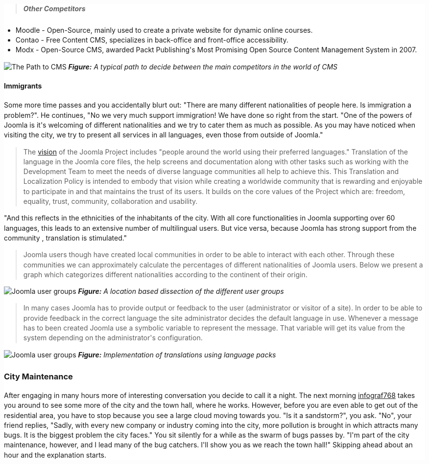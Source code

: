 >##### Other Competitors
* Moodle - Open-Source, mainly used to create a private website for dynamic online courses.
* Contao - Free Content CMS, specializes in back-office and front-office accessibility.
* Modx - Open-Source CMS, awarded Packt Publishing's Most Promising Open Source Content Management System in 2007.

![The Path to CMS](http://michaellobry.com/wordpress/wp-content/uploads/2012/07/Flow-chart-Wordpress-vs-Joomla-vs-Drupal-Matrix-compare.png)
_**Figure:** A typical path to decide between the main competitors in the world of CMS_


#### Immigrants
Some more time passes and you accidentally blurt out: "There are many different nationalities of people here. Is immigration a problem?". He continues, "No we very much support immigration! We have done so right from the start. "One of the powers of Joomla is it's welcoming of different nationalities and we try to cater them as much as possible. As you may have noticed when visiting the city, we try to present all services in all languages, even those from outside of Joomla."



>The [vision](http://www.joomla.org/about-joomla/the-project/mission-vision-and-values.html) of the Joomla Project includes "people around the world using their preferred languages." Translation of the language in the Joomla core files, the help screens and documentation along with other tasks such as working with the Development Team to meet the needs of diverse language communities all help to achieve this. This Translation and Localization Policy is intended to embody that vision while creating a worldwide community that is rewarding and enjoyable to participate in and that maintains the trust of its users. It builds on the core values of the Project which are: freedom, equality, trust, community, collaboration and usability.

"And this reflects in the ethnicities of the inhabitants of the city. With all core functionalities in Joomla supporting over 60 languages, this leads to an extensive number of multilingual users. But vice versa, because Joomla has strong support from the community , translation is stimulated."

>Joomla users though have created local communities in order to be able to interact with each other. Through these communities we can approximately calculate the percentages of different nationalities of Joomla users. Below we present a graph which categorizes different nationalities according to the continent of their origin.

![Joomla user groups](images/m12.png)
_**Figure:** A location based dissection of the different user groups_

>In many cases Joomla has to provide output or feedback to the user (administrator or visitor of a site). In order to be able to provide feedback in the correct language the site administrator decides the default language in use. Whenever a message has to been created Joomla use a symbolic variable to represent the message. That variable will get its value from the system depending on the administrator's configuration.

![Joomla user groups](images/figure1.PNG)
_**Figure:** Implementation of translations using language packs_


### City Maintenance
After engaging in many hours more of interesting conversation you decide to call it a night. The next morning [infograf768](https://github.com/infograf768) takes you around to see some more of the city and the town hall, where he works. However, before you are even able to get out of the residential area, you have to stop because you see a large cloud moving towards you. "Is it a sandstorm?", you ask. "No", your friend replies, "Sadly, with every new company or industry coming into the city, more pollution is brought in which attracts many bugs. It is the biggest problem the city faces." You sit silently for a while as the swarm of bugs passes by. "I'm part of the city maintenance, however, and I lead many of the bug catchers. I'll show you as we reach the town hall!" Skipping ahead about an hour and the explanation starts.
